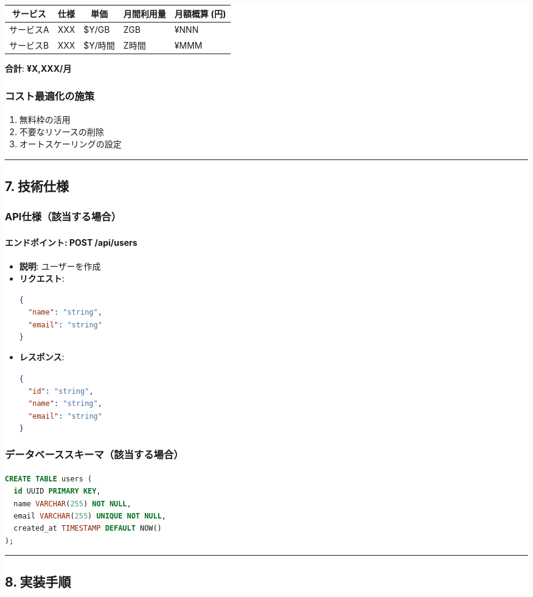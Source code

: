 | サービス | 仕様 | 単価 | 月間利用量 | 月額概算 (円) |
|---------|------|------|-----------|-------------|
| サービスA | XXX | $Y/GB | ZGB | ¥NNN |
| サービスB | XXX | $Y/時間 | Z時間 | ¥MMM |

**合計**: **¥X,XXX/月**

### コスト最適化の施策

1. 無料枠の活用
2. 不要なリソースの削除
3. オートスケーリングの設定

---

## 7. 技術仕様

### API仕様（該当する場合）

#### エンドポイント: POST /api/users

- **説明**: ユーザーを作成
- **リクエスト**:
  ```json
  {
    "name": "string",
    "email": "string"
  }
  ```
- **レスポンス**:
  ```json
  {
    "id": "string",
    "name": "string",
    "email": "string"
  }
  ```

### データベーススキーマ（該当する場合）

```sql
CREATE TABLE users (
  id UUID PRIMARY KEY,
  name VARCHAR(255) NOT NULL,
  email VARCHAR(255) UNIQUE NOT NULL,
  created_at TIMESTAMP DEFAULT NOW()
);
```

---

## 8. 実装手順
